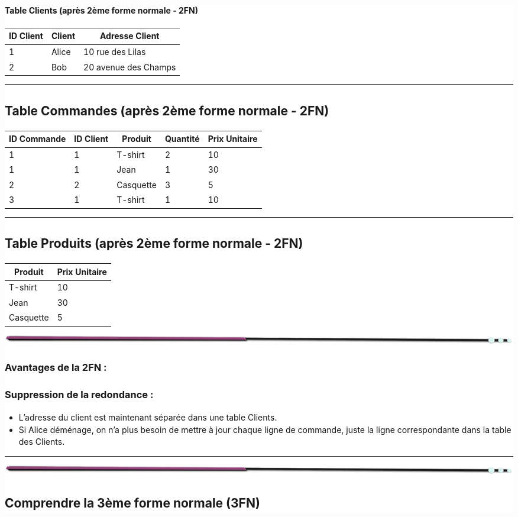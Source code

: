 #### Table Clients (après 2ème forme normale - 2FN)

| **ID Client** | **Client** | **Adresse Client**   |
| ------------- | ---------- | -------------------- |
| 1             | Alice      | 10 rue des Lilas     |
| 2             | Bob        | 20 avenue des Champs |

---

## Table Commandes (après 2ème forme normale - 2FN)

| **ID Commande** | **ID Client** | **Produit** | **Quantité** | **Prix Unitaire** |
| --------------- | ------------- | ----------- | ------------ | ----------------- |
| 1               | 1             | T-shirt     | 2            | 10                |
| 1               | 1             | Jean        | 1            | 30                |
| 2               | 2             | Casquette   | 3            | 5                 |
| 3               | 1             | T-shirt     | 1            | 10                |

---

## Table Produits (après 2ème forme normale - 2FN)

| **Produit** | **Prix Unitaire** |
| ----------- | ----------------- |
| T-shirt     | 10                |
| Jean        | 30                |
| Casquette   | 5                 |

![border](../assets/line/line-pink-point_l.png)

### Avantages de la 2FN :

### Suppression de la redondance :

- L’adresse du client est maintenant séparée dans une table Clients.
- Si Alice déménage, on n’a plus besoin de mettre à jour chaque ligne de commande, juste la ligne correspondante dans la table des Clients.

---

![border](../assets/line/line-pink-point_l.png)

## Comprendre la 3ème forme normale (3FN)
